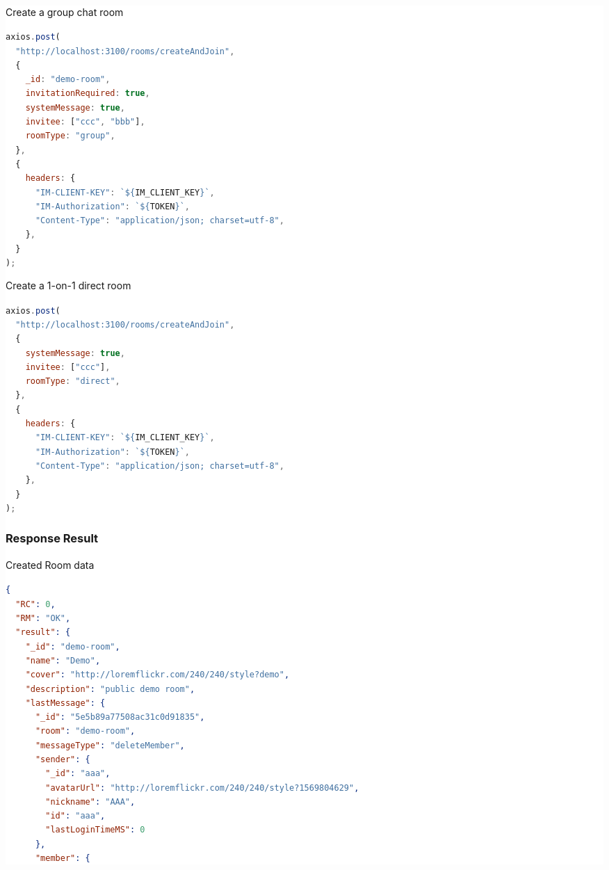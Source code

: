 
Create a group chat room
```javascript
axios.post(
  "http://localhost:3100/rooms/createAndJoin",
  {
    _id: "demo-room",
    invitationRequired: true,
    systemMessage: true,
    invitee: ["ccc", "bbb"],
    roomType: "group",
  },
  {
    headers: {
      "IM-CLIENT-KEY": `${IM_CLIENT_KEY}`,
      "IM-Authorization": `${TOKEN}`,
      "Content-Type": "application/json; charset=utf-8",
    },
  }
);
```

Create a 1-on-1 direct room
```javascript
axios.post(
  "http://localhost:3100/rooms/createAndJoin",
  {
    systemMessage: true,
    invitee: ["ccc"],
    roomType: "direct",
  },
  {
    headers: {
      "IM-CLIENT-KEY": `${IM_CLIENT_KEY}`,
      "IM-Authorization": `${TOKEN}`,
      "Content-Type": "application/json; charset=utf-8",
    },
  }
);
```

### Response Result

Created Room data

```json
{
  "RC": 0,
  "RM": "OK",
  "result": {
    "_id": "demo-room",
    "name": "Demo",
    "cover": "http://loremflickr.com/240/240/style?demo",
    "description": "public demo room",
    "lastMessage": {
      "_id": "5e5b89a77508ac31c0d91835",
      "room": "demo-room",
      "messageType": "deleteMember",
      "sender": {
        "_id": "aaa",
        "avatarUrl": "http://loremflickr.com/240/240/style?1569804629",
        "nickname": "AAA",
        "id": "aaa",
        "lastLoginTimeMS": 0
      },
      "member": {
```